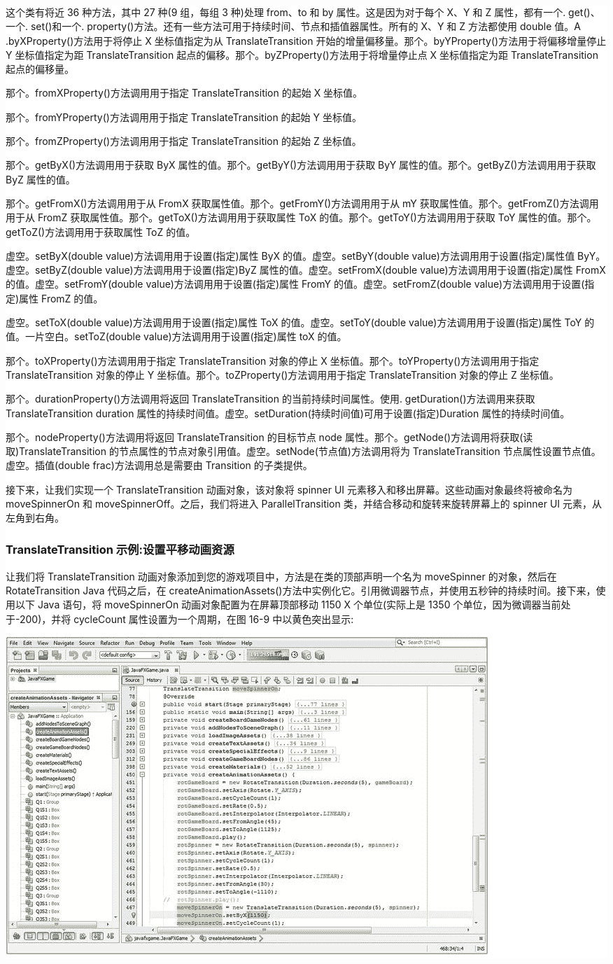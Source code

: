这个类有将近 36 种方法，其中 27 种(9 组，每组 3 种)处理 from、to 和 by 属性。这是因为对于每个 X、Y 和 Z 属性，都有一个. get()、一个. set()和一个. property()方法。还有一些方法可用于持续时间、节点和插值器属性。所有的 X、Y 和 Z 方法都使用 double 值。A .byXProperty()方法用于将停止 X 坐标值指定为从 TranslateTransition 开始的增量偏移量。那个。byYProperty()方法用于将偏移增量停止 Y 坐标值指定为距 TranslateTransition 起点的偏移。那个。byZProperty()方法用于将增量停止点 X 坐标值指定为距 TranslateTransition 起点的偏移量。

那个。fromXProperty()方法调用用于指定 TranslateTransition 的起始 X 坐标值。

那个。fromYProperty()方法调用用于指定 TranslateTransition 的起始 Y 坐标值。

那个。fromZProperty()方法调用用于指定 TranslateTransition 的起始 Z 坐标值。

那个。getByX()方法调用用于获取 ByX 属性的值。那个。getByY()方法调用用于获取 ByY 属性的值。那个。getByZ()方法调用用于获取 ByZ 属性的值。

那个。getFromX()方法调用用于从 FromX 获取属性值。那个。getFromY()方法调用用于从 mY 获取属性值。那个。getFromZ()方法调用用于从 FromZ 获取属性值。那个。getToX()方法调用用于获取属性 ToX 的值。那个。getToY()方法调用用于获取 ToY 属性的值。那个。getToZ()方法调用用于获取属性 ToZ 的值。

虚空。setByX(double value)方法调用用于设置(指定)属性 ByX 的值。虚空。setByY(double value)方法调用用于设置(指定)属性值 ByY。虚空。setByZ(double value)方法调用用于设置(指定)ByZ 属性的值。虚空。setFromX(double value)方法调用用于设置(指定)属性 FromX 的值。虚空。setFromY(double value)方法调用用于设置(指定)属性 FromY 的值。虚空。setFromZ(double value)方法调用用于设置(指定)属性 FromZ 的值。

虚空。setToX(double value)方法调用用于设置(指定)属性 ToX 的值。虚空。setToY(double value)方法调用用于设置(指定)属性 ToY 的值。一片空白。setToZ(double value)方法调用用于设置(指定)属性 toX 的值。

那个。toXProperty()方法调用用于指定 TranslateTransition 对象的停止 X 坐标值。那个。toYProperty()方法调用用于指定 TranslateTransition 对象的停止 Y 坐标值。那个。toZProperty()方法调用用于指定 TranslateTransition 对象的停止 Z 坐标值。

那个。durationProperty()方法调用将返回 TranslateTransition 的当前持续时间属性。使用. getDuration()方法调用来获取 TranslateTransition duration 属性的持续时间值。虚空。setDuration(持续时间值)可用于设置(指定)Duration 属性的持续时间值。

那个。nodeProperty()方法调用将返回 TranslateTransition 的目标节点 node 属性。那个。getNode()方法调用将获取(读取)TranslateTransition 的节点属性的节点对象引用值。虚空。setNode(节点值)方法调用将为 TranslateTransition 节点属性设置节点值。虚空。插值(double frac)方法调用总是需要由 Transition 的子类提供。

接下来，让我们实现一个 TranslateTransition 动画对象，该对象将 spinner UI 元素移入和移出屏幕。这些动画对象最终将被命名为 moveSpinnerOn 和 moveSpinnerOff。之后，我们将进入 ParallelTransition 类，并结合移动和旋转来旋转屏幕上的 spinner UI 元素，从左角到右角。

### TranslateTransition 示例:设置平移动画资源

让我们将 TranslateTransition 动画对象添加到您的游戏项目中，方法是在类的顶部声明一个名为 moveSpinner 的对象，然后在 RotateTransition Java 代码之后，在 createAnimationAssets()方法中实例化它。引用微调器节点，并使用五秒钟的持续时间。接下来，使用以下 Java 语句，将 moveSpinnerOn 动画对象配置为在屏幕顶部移动 1150 X 个单位(实际上是 1350 个单位，因为微调器当前处于-200)，并将 cycleCount 属性设置为一个周期，在图 16-9 中以黄色突出显示:

![A336284_1_En_16_Fig9_HTML.jpg](img/A336284_1_En_16_Fig9_HTML.jpg)

